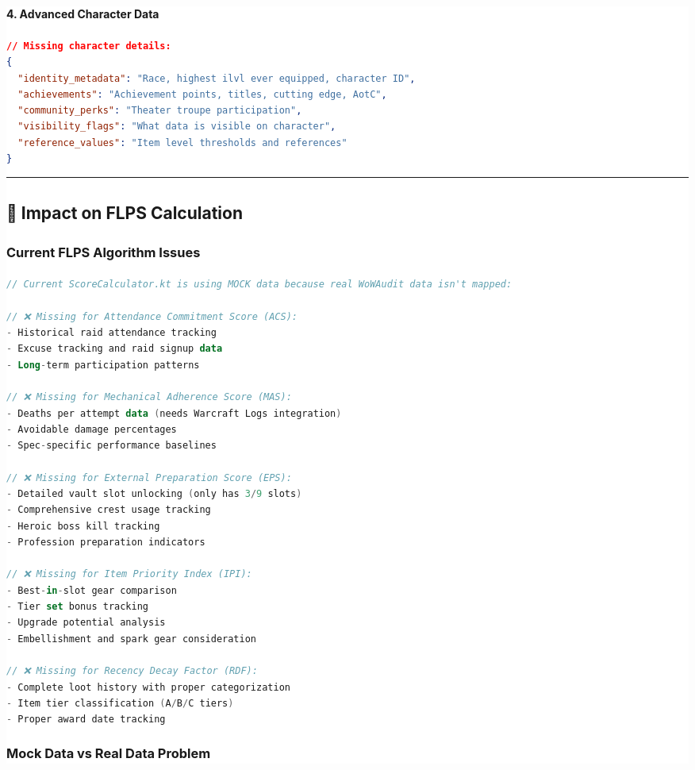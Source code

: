 #### 4. **Advanced Character Data**
```json
// Missing character details:
{
  "identity_metadata": "Race, highest ilvl ever equipped, character ID",
  "achievements": "Achievement points, titles, cutting edge, AotC",
  "community_perks": "Theater troupe participation",
  "visibility_flags": "What data is visible on character",
  "reference_values": "Item level thresholds and references"
}
```

---

## 🎯 **Impact on FLPS Calculation**

### **Current FLPS Algorithm Issues**

```kotlin
// Current ScoreCalculator.kt is using MOCK data because real WoWAudit data isn't mapped:

// ❌ Missing for Attendance Commitment Score (ACS):
- Historical raid attendance tracking
- Excuse tracking and raid signup data
- Long-term participation patterns

// ❌ Missing for Mechanical Adherence Score (MAS):  
- Deaths per attempt data (needs Warcraft Logs integration)
- Avoidable damage percentages
- Spec-specific performance baselines

// ❌ Missing for External Preparation Score (EPS):
- Detailed vault slot unlocking (only has 3/9 slots)
- Comprehensive crest usage tracking
- Heroic boss kill tracking
- Profession preparation indicators

// ❌ Missing for Item Priority Index (IPI):
- Best-in-slot gear comparison
- Tier set bonus tracking
- Upgrade potential analysis
- Embellishment and spark gear consideration

// ❌ Missing for Recency Decay Factor (RDF):
- Complete loot history with proper categorization
- Item tier classification (A/B/C tiers)
- Proper award date tracking
```

### **Mock Data vs Real Data Problem**
